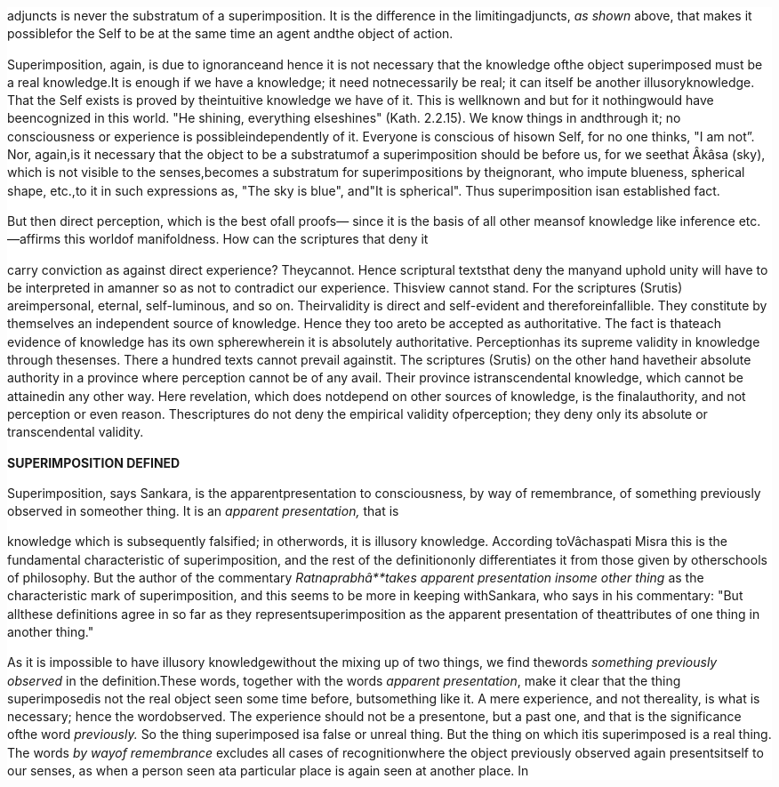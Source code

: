 adjuncts is never the substratum of a superimposition. It is the difference in the limitingadjuncts, *as shown* above, that makes it possiblefor the Self to be at the same time an agent andthe object of action.

 Superimposition, again, is due to ignoranceand hence it is not necessary that the knowledge ofthe object superimposed must be a real knowledge.It is enough if we have a knowledge; it need notnecessarily be real; it can itself be another illusoryknowledge. That the Self exists is proved by theintuitive knowledge we have of it. This is wellknown and but for it nothingwould have beencognized in this world. "He shining, everything elseshines" (Kath. 2.2.15). We know things in andthrough it; no consciousness or experience is possibleindependently of it. Everyone is conscious of hisown Self, for no one thinks, "I am not”. Nor, again,is it necessary that the object to be a substratumof a superimposition should be before us, for we seethat Âkâsa (sky), which is not visible to the senses,becomes a substratum for superimpositions by theignorant, who impute blueness, spherical shape, etc.,to it in such expressions as, "The sky is blue", and"It is spherical". Thus superimposition isan established fact.

But then direct perception, which is the best ofall proofs— since it is the basis of all other meansof knowledge like inference etc.—affirms this worldof manifoldness. How can the scriptures that deny it

carry conviction as against direct experience? Theycannot. Hence scriptural textsthat deny the manyand uphold unity will have to be interpreted in amanner so as not to contradict our experience. Thisview cannot stand. For the scriptures (Srutis) areimpersonal, eternal, self-luminous, and so on. Theirvalidity is direct and self-evident and thereforeinfallible. They constitute by themselves an independent source of knowledge. Hence they too areto be accepted as authoritative. The fact is thateach evidence of knowledge has its own spherewherein it is absolutely authoritative. Perceptionhas its supreme validity in knowledge through thesenses. There a hundred texts cannot prevail againstit. The scriptures (Srutis) on the other hand havetheir absolute authority in a province where perception cannot be of any avail. Their province istranscendental knowledge, which cannot be attainedin any other way. Here revelation, which does notdepend on other sources of knowledge, is the finalauthority, and not perception or even reason. Thescriptures do not deny the empirical validity ofperception; they deny only its absolute or transcendental validity.

**SUPERIMPOSITION DEFINED**

 Superimposition, says Sankara, is the apparentpresentation to consciousness, by way of remembrance, of something previously observed in someother thing. It is an *apparent presentation,* that is

knowledge which is subsequently falsified; in otherwords, it is illusory knowledge. According toVâchaspati Misra this is the fundamental characteristic of superimposition, and the rest of the definitiononly differentiates it from those given by otherschools of philosophy. But the author of the commentary *Ratnaprabhâ**takes apparent presentation insome other thing* as the characteristic mark of superimposition, and this seems to be more in keeping withSankara, who says in his commentary: "But allthese definitions agree in so far as they representsuperimposition as the apparent presentation of theattributes of one thing in another thing."

 As it is impossible to have illusory knowledgewithout the mixing up of two things, we find thewords *something previously observed* in the definition.These words, together with the words *apparent presentation*, make it clear that the thing superimposedis not the real object seen some time before, butsomething like it. A mere experience, and not thereality, is what is necessary; hence the wordobserved. The experience should not be a presentone, but a past one, and that is the significance ofthe word *previously.* So the thing superimposed isa false or unreal thing. But the thing on which itis superimposed is a real thing. The words *by wayof remembrance* excludes all cases of recognitionwhere the object previously observed again presentsitself to our senses, as when a person seen ata particular place is again seen at another place. In
